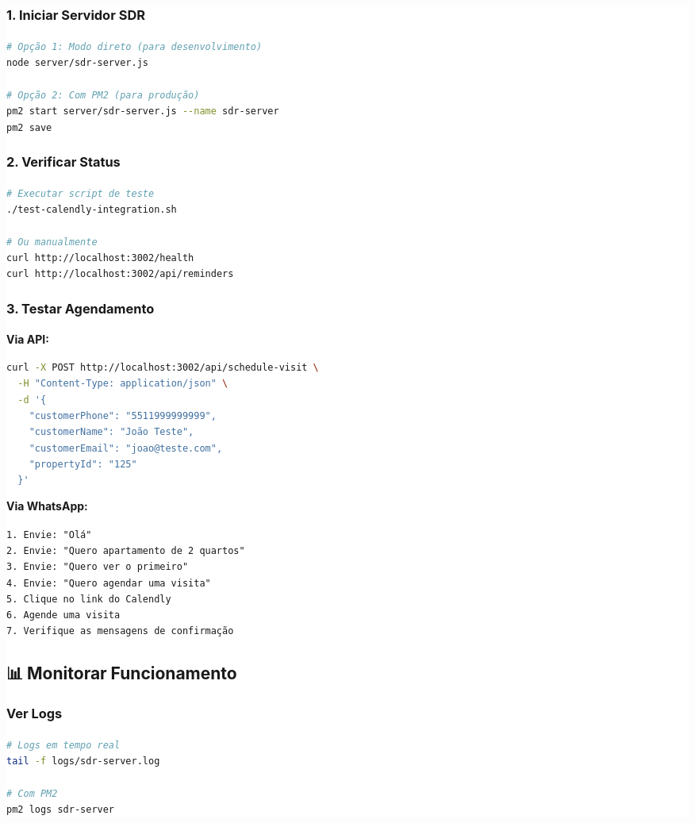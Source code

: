 ### 1. Iniciar Servidor SDR

```bash
# Opção 1: Modo direto (para desenvolvimento)
node server/sdr-server.js

# Opção 2: Com PM2 (para produção)
pm2 start server/sdr-server.js --name sdr-server
pm2 save
```

### 2. Verificar Status

```bash
# Executar script de teste
./test-calendly-integration.sh

# Ou manualmente
curl http://localhost:3002/health
curl http://localhost:3002/api/reminders
```

### 3. Testar Agendamento

**Via API:**
```bash
curl -X POST http://localhost:3002/api/schedule-visit \
  -H "Content-Type: application/json" \
  -d '{
    "customerPhone": "5511999999999",
    "customerName": "João Teste",
    "customerEmail": "joao@teste.com",
    "propertyId": "125"
  }'
```

**Via WhatsApp:**
```
1. Envie: "Olá"
2. Envie: "Quero apartamento de 2 quartos"
3. Envie: "Quero ver o primeiro"
4. Envie: "Quero agendar uma visita"
5. Clique no link do Calendly
6. Agende uma visita
7. Verifique as mensagens de confirmação
```

## 📊 Monitorar Funcionamento

### Ver Logs

```bash
# Logs em tempo real
tail -f logs/sdr-server.log

# Com PM2
pm2 logs sdr-server
```
